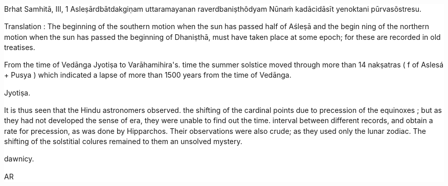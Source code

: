 Brhat Samhitā, III, 1 Asleṣārdbātdakgiṇam uttaramayanan raverdbaniṣthôdyam Nūnaṁ kadācidāsīt yenoktani pūrvasõstresu. 

Translation : The beginning of the southern motion when the sun has passed half of Aśleṣā and the begin ning of the northern motion when the sun has passed the beginning of Dhaniṣthā, must have taken place at some epoch; for these are recorded in old treatises. 

From the time of Vedānga Jyotiṣa to Varāhamihira's. time the summer solstice moved through more than 14 nakṣatras ( f of Aslesá + Pusya ) which indicated a lapse of more than 1500 years from the time of Vedānga. 

Jyotiṣa. 

It is thus seen that the Hindu astronomers observed. the shifting of the cardinal points due to precession of the equinoxes ; but as they had not developed the sense of era, they were unable to find out the time. interval between different records, and obtain a rate for precession, as was done by Hipparchos. Their observations were also crude; as they used only the lunar zodiac. The shifting of the solstitial colures remained to them an unsolved mystery. 

dawnicy. 

AR 
